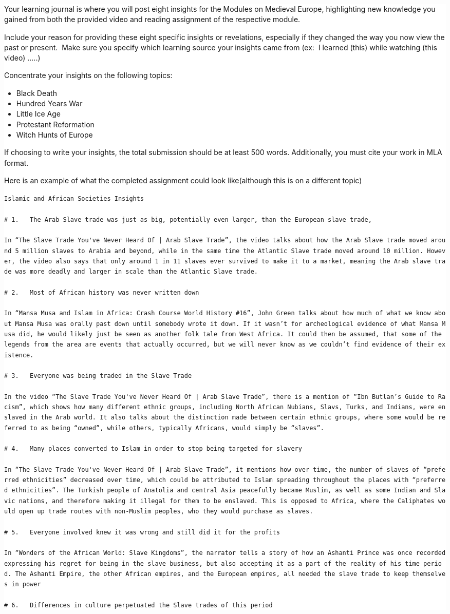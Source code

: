 Your learning journal is where you will post eight insights for the Modules on Medieval Europe, highlighting new knowledge you gained from both the provided video and reading assignment of the respective module.

Include your reason for providing these eight specific insights or revelations, especially if they changed the way you now view the past or present.  Make sure you specify which learning source your insights came from (ex:  I learned (this) while watching (this video) .....)

Concentrate your insights on the following topics:

- Black Death
- Hundred Years War
- Little Ice Age
- Protestant Reformation
- Witch Hunts of Europe

If choosing to write your insights, the total submission should be at least 500 words. Additionally, you must cite your work in MLA format.

Here is an example of what the completed assignment could look like(although this is on a different topic)
```
Islamic and African Societies Insights

# 1.   The Arab Slave trade was just as big, potentially even larger, than the European slave trade,

In “The Slave Trade You've Never Heard Of | Arab Slave Trade”, the video talks about how the Arab Slave trade moved around 5 million slaves to Arabia and beyond, while in the same time the Atlantic Slave trade moved around 10 million. However, the video also says that only around 1 in 11 slaves ever survived to make it to a market, meaning the Arab slave trade was more deadly and larger in scale than the Atlantic Slave trade.

# 2.   Most of African history was never written down

In “Mansa Musa and Islam in Africa: Crash Course World History #16”, John Green talks about how much of what we know about Mansa Musa was orally past down until somebody wrote it down. If it wasn’t for archeological evidence of what Mansa Musa did, he would likely just be seen as another folk tale from West Africa. It could then be assumed, that some of the legends from the area are events that actually occurred, but we will never know as we couldn’t find evidence of their existence.  

# 3.   Everyone was being traded in the Slave Trade

In the video “The Slave Trade You've Never Heard Of | Arab Slave Trade”, there is a mention of “Ibn Butlan’s Guide to Racism”, which shows how many different ethnic groups, including North African Nubians, Slavs, Turks, and Indians, were enslaved in the Arab world. It also talks about the distinction made between certain ethnic groups, where some would be referred to as being “owned”, while others, typically Africans, would simply be “slaves”.

# 4.   Many places converted to Islam in order to stop being targeted for slavery

In “The Slave Trade You've Never Heard Of | Arab Slave Trade”, it mentions how over time, the number of slaves of “preferred ethnicities” decreased over time, which could be attributed to Islam spreading throughout the places with “preferred ethnicities”. The Turkish people of Anatolia and central Asia peacefully became Muslim, as well as some Indian and Slavic nations, and therefore making it illegal for them to be enslaved. This is opposed to Africa, where the Caliphates would open up trade routes with non-Muslim peoples, who they would purchase as slaves.

# 5.   Everyone involved knew it was wrong and still did it for the profits

In “Wonders of the African World: Slave Kingdoms”, the narrator tells a story of how an Ashanti Prince was once recorded expressing his regret for being in the slave business, but also accepting it as a part of the reality of his time period. The Ashanti Empire, the other African empires, and the European empires, all needed the slave trade to keep themselves in power

# 6.   Differences in culture perpetuated the Slave trades of this period
```